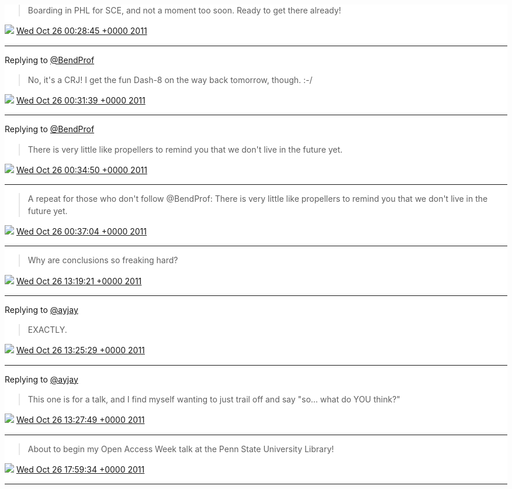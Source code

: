 > Boarding in PHL for SCE, and not a moment too soon\. Ready to get there already\!

<img src="../../media/tweet.ico" width="12" /> [Wed Oct 26 00:28:45 +0000 2011](https://twitter.com/kfitz/status/128991418277560320)

----

Replying to [@BendProf](https://twitter.com/BendProf/status/128991635001458688)

> No, it's a CRJ\! I get the fun Dash\-8 on the way back tomorrow, though\. :\-/

<img src="../../media/tweet.ico" width="12" /> [Wed Oct 26 00:31:39 +0000 2011](https://twitter.com/kfitz/status/128992148547829760)

----

Replying to [@BendProf](https://twitter.com/BendProf/status/128992507525734400)

> There is very little like propellers to remind you that we don't live in the future yet\.

<img src="../../media/tweet.ico" width="12" /> [Wed Oct 26 00:34:50 +0000 2011](https://twitter.com/kfitz/status/128992951228575745)

----

> A repeat for those who don't follow @BendProf: There is very little like propellers to remind you that we don't live in the future yet\.

<img src="../../media/tweet.ico" width="12" /> [Wed Oct 26 00:37:04 +0000 2011](https://twitter.com/kfitz/status/128993512292229120)

----

> Why are conclusions so freaking hard?

<img src="../../media/tweet.ico" width="12" /> [Wed Oct 26 13:19:21 +0000 2011](https://twitter.com/kfitz/status/129185345957928960)

----

Replying to [@ayjay](https://twitter.com/ayjay/status/129186652710113280)

> EXACTLY\.

<img src="../../media/tweet.ico" width="12" /> [Wed Oct 26 13:25:29 +0000 2011](https://twitter.com/kfitz/status/129186891940626432)

----

Replying to [@ayjay](https://twitter.com/ayjay/status/129187231092060161)

> This one is for a talk, and I find myself wanting to just trail off and say "so… what do YOU think?"

<img src="../../media/tweet.ico" width="12" /> [Wed Oct 26 13:27:49 +0000 2011](https://twitter.com/kfitz/status/129187478509846529)

----

> About to begin my Open Access Week talk at the Penn State University Library\!

<img src="../../media/tweet.ico" width="12" /> [Wed Oct 26 17:59:34 +0000 2011](https://twitter.com/kfitz/status/129255867576107008)

----
